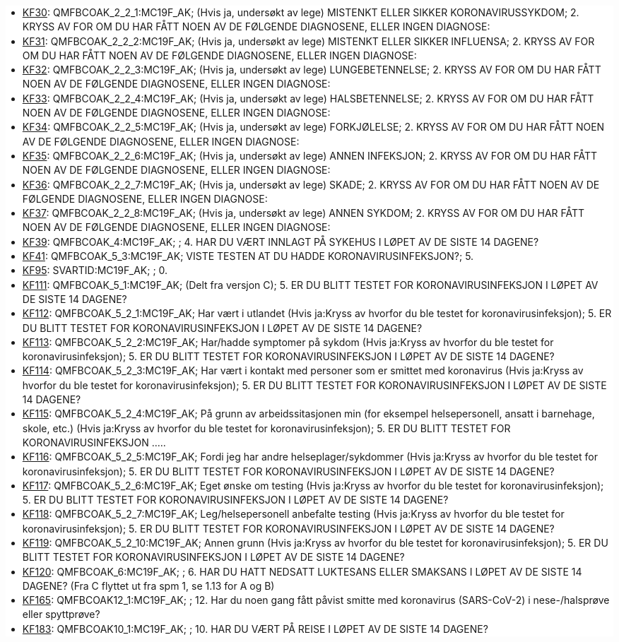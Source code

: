 - [KF30](Foreldre_duplikater_Runde37_komplett.md#KF30): QMFBCOAK_2_2_1:MC19F_AK; (Hvis ja, undersøkt av lege) MISTENKT ELLER SIKKER KORONAVIRUSSYKDOM; 2. KRYSS AV FOR OM DU HAR FÅTT NOEN AV DE FØLGENDE DIAGNOSENE, ELLER INGEN DIAGNOSE:
- [KF31](Foreldre_duplikater_Runde37_komplett.md#KF31): QMFBCOAK_2_2_2:MC19F_AK; (Hvis ja, undersøkt av lege) MISTENKT ELLER SIKKER INFLUENSA; 2. KRYSS AV FOR OM DU HAR FÅTT NOEN AV DE FØLGENDE DIAGNOSENE, ELLER INGEN DIAGNOSE:
- [KF32](Foreldre_duplikater_Runde37_komplett.md#KF32): QMFBCOAK_2_2_3:MC19F_AK; (Hvis ja, undersøkt av lege) LUNGEBETENNELSE; 2. KRYSS AV FOR OM DU HAR FÅTT NOEN AV DE FØLGENDE DIAGNOSENE, ELLER INGEN DIAGNOSE:
- [KF33](Foreldre_duplikater_Runde37_komplett.md#KF33): QMFBCOAK_2_2_4:MC19F_AK; (Hvis ja, undersøkt av lege) HALSBETENNELSE; 2. KRYSS AV FOR OM DU HAR FÅTT NOEN AV DE FØLGENDE DIAGNOSENE, ELLER INGEN DIAGNOSE:
- [KF34](Foreldre_duplikater_Runde37_komplett.md#KF34): QMFBCOAK_2_2_5:MC19F_AK; (Hvis ja, undersøkt av lege) FORKJØLELSE; 2. KRYSS AV FOR OM DU HAR FÅTT NOEN AV DE FØLGENDE DIAGNOSENE, ELLER INGEN DIAGNOSE:
- [KF35](Foreldre_duplikater_Runde37_komplett.md#KF35): QMFBCOAK_2_2_6:MC19F_AK; (Hvis ja, undersøkt av lege) ANNEN INFEKSJON; 2. KRYSS AV FOR OM DU HAR FÅTT NOEN AV DE FØLGENDE DIAGNOSENE, ELLER INGEN DIAGNOSE:
- [KF36](Foreldre_duplikater_Runde37_komplett.md#KF36): QMFBCOAK_2_2_7:MC19F_AK; (Hvis ja, undersøkt av lege) SKADE; 2. KRYSS AV FOR OM DU HAR FÅTT NOEN AV DE FØLGENDE DIAGNOSENE, ELLER INGEN DIAGNOSE:
- [KF37](Foreldre_duplikater_Runde37_komplett.md#KF37): QMFBCOAK_2_2_8:MC19F_AK; (Hvis ja, undersøkt av lege) ANNEN SYKDOM; 2. KRYSS AV FOR OM DU HAR FÅTT NOEN AV DE FØLGENDE DIAGNOSENE, ELLER INGEN DIAGNOSE:
- [KF39](Foreldre_duplikater_Runde37_komplett.md#KF39): QMFBCOAK_4:MC19F_AK; ; 4. HAR DU VÆRT INNLAGT PÅ SYKEHUS I LØPET AV DE SISTE 14 DAGENE?
- [KF41](Foreldre_duplikater_Runde37_komplett.md#KF41): QMFBCOAK_5_3:MC19F_AK; VISTE TESTEN AT DU HADDE KORONAVIRUSINFEKSJON?; 5. 
- [KF95](Foreldre_duplikater_Runde37_komplett.md#KF95): SVARTID:MC19F_AK; ; 0. 
- [KF111](Foreldre_duplikater_Runde37_komplett.md#KF111): QMFBCOAK_5_1:MC19F_AK; (Delt fra versjon C); 5. ER DU BLITT TESTET FOR KORONAVIRUSINFEKSJON I LØPET AV DE SISTE 14 DAGENE?
- [KF112](Foreldre_duplikater_Runde37_komplett.md#KF112): QMFBCOAK_5_2_1:MC19F_AK; Har vært i utlandet (Hvis ja:Kryss av hvorfor du ble testet for koronavirusinfeksjon); 5. ER DU BLITT TESTET FOR KORONAVIRUSINFEKSJON I LØPET AV DE SISTE 14 DAGENE?
- [KF113](Foreldre_duplikater_Runde37_komplett.md#KF113): QMFBCOAK_5_2_2:MC19F_AK; Har/hadde symptomer på sykdom  (Hvis ja:Kryss av hvorfor du ble testet for koronavirusinfeksjon); 5. ER DU BLITT TESTET FOR KORONAVIRUSINFEKSJON I LØPET AV DE SISTE 14 DAGENE?
- [KF114](Foreldre_duplikater_Runde37_komplett.md#KF114): QMFBCOAK_5_2_3:MC19F_AK; Har vært i kontakt med personer som er smittet med koronavirus (Hvis ja:Kryss av hvorfor du ble testet for koronavirusinfeksjon); 5. ER DU BLITT TESTET FOR KORONAVIRUSINFEKSJON I LØPET AV DE SISTE 14 DAGENE?
- [KF115](Foreldre_duplikater_Runde37_komplett.md#KF115): QMFBCOAK_5_2_4:MC19F_AK; På grunn av arbeidssitasjonen min (for eksempel helsepersonell, ansatt i barnehage, skole, etc.)  (Hvis ja:Kryss av hvorfor du ble testet for koronavirusinfeksjon); 5. ER DU BLITT TESTET FOR KORONAVIRUSINFEKSJON .....
- [KF116](Foreldre_duplikater_Runde37_komplett.md#KF116): QMFBCOAK_5_2_5:MC19F_AK; Fordi jeg har andre helseplager/sykdommer  (Hvis ja:Kryss av hvorfor du ble testet for koronavirusinfeksjon); 5. ER DU BLITT TESTET FOR KORONAVIRUSINFEKSJON I LØPET AV DE SISTE 14 DAGENE?
- [KF117](Foreldre_duplikater_Runde37_komplett.md#KF117): QMFBCOAK_5_2_6:MC19F_AK; Eget ønske om testing  (Hvis ja:Kryss av hvorfor du ble testet for koronavirusinfeksjon); 5. ER DU BLITT TESTET FOR KORONAVIRUSINFEKSJON I LØPET AV DE SISTE 14 DAGENE?
- [KF118](Foreldre_duplikater_Runde37_komplett.md#KF118): QMFBCOAK_5_2_7:MC19F_AK; Leg/helsepersonell anbefalte testing (Hvis ja:Kryss av hvorfor du ble testet for koronavirusinfeksjon); 5. ER DU BLITT TESTET FOR KORONAVIRUSINFEKSJON I LØPET AV DE SISTE 14 DAGENE?
- [KF119](Foreldre_duplikater_Runde37_komplett.md#KF119): QMFBCOAK_5_2_10:MC19F_AK; Annen grunn (Hvis ja:Kryss av hvorfor du ble testet for koronavirusinfeksjon); 5. ER DU BLITT TESTET FOR KORONAVIRUSINFEKSJON I LØPET AV DE SISTE 14 DAGENE?
- [KF120](Foreldre_duplikater_Runde37_komplett.md#KF120): QMFBCOAK_6:MC19F_AK; ; 6. HAR DU HATT NEDSATT LUKTESANS ELLER SMAKSANS I LØPET AV DE SISTE 14 DAGENE? (Fra C flyttet ut fra spm 1, se 1.13 for A og B)
- [KF165](Foreldre_duplikater_Runde37_komplett.md#KF165): QMFBCOAK12_1:MC19F_AK; ; 12. Har du noen gang fått påvist smitte med koronavirus (SARS-CoV-2) i nese-/halsprøve eller spyttprøve?
- [KF183](Foreldre_duplikater_Runde37_komplett.md#KF183): QMFBCOAK10_1:MC19F_AK; ; 10. HAR DU VÆRT PÅ REISE I LØPET AV DE SISTE 14 DAGENE?